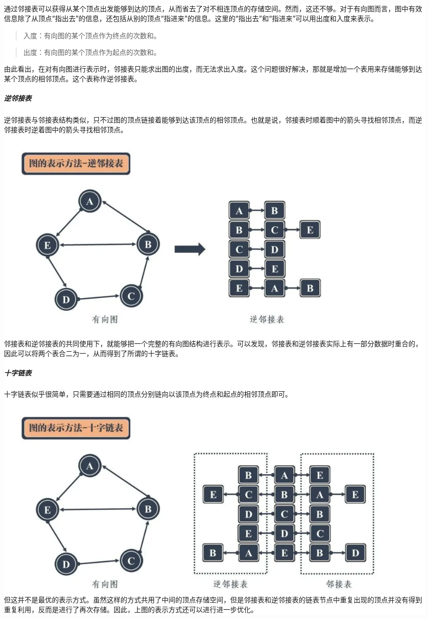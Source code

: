 通过邻接表可以获得从某个顶点出发能够到达的顶点，从而省去了对不相连顶点的存储空间。然而，这还不够。对于有向图而言，图中有效信息除了从顶点“指出去”的信息，还包括从别的顶点“指进来”的信息。这里的“指出去”和“指进来”可以用出度和入度来表示。

> 入度：有向图的某个顶点作为终点的次数和。

> 出度：有向图的某个顶点作为起点的次数和。

由此看出，在对有向图进行表示时，邻接表只能求出图的出度，而无法求出入度。这个问题很好解决，那就是增加一个表用来存储能够到达某个顶点的相邻顶点。这个表称作逆邻接表。

##### 逆邻接表
逆邻接表与邻接表结构类似，只不过图的顶点链接着能够到达该顶点的相邻顶点。也就是说，邻接表时顺着图中的箭头寻找相邻顶点，而逆邻接表时逆着图中的箭头寻找相邻顶点。
![逆邻接表](./pic/逆邻接表.png)
邻接表和逆邻接表的共同使用下，就能够把一个完整的有向图结构进行表示。可以发现，邻接表和逆邻接表实际上有一部分数据时重合的，因此可以将两个表合二为一，从而得到了所谓的十字链表。

##### 十字链表
十字链表似乎很简单，只需要通过相同的顶点分别链向以该顶点为终点和起点的相邻顶点即可。
![十字链表](./pic/十字链表.png)
但这并不是最优的表示方式。虽然这样的方式共用了中间的顶点存储空间，但是邻接表和逆邻接表的链表节点中重复出现的顶点并没有得到重复利用，反而是进行了再次存储。因此，上图的表示方式还可以进行进一步优化。
